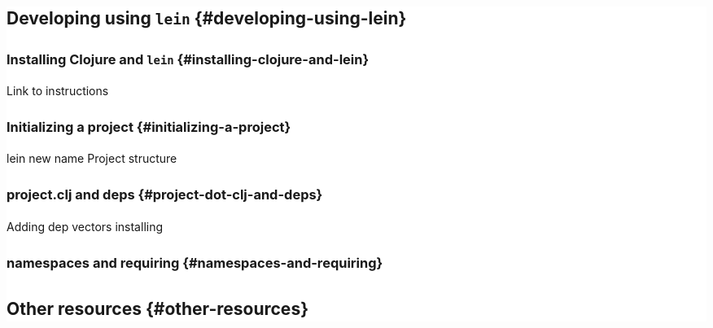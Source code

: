 
## Developing using `lein` {#developing-using-lein}


### Installing Clojure and `lein` {#installing-clojure-and-lein}

Link to instructions


### Initializing a project {#initializing-a-project}

lein new name
Project structure


### project.clj and deps {#project-dot-clj-and-deps}

Adding dep vectors
installing


### namespaces and requiring {#namespaces-and-requiring}


## Other resources {#other-resources}

